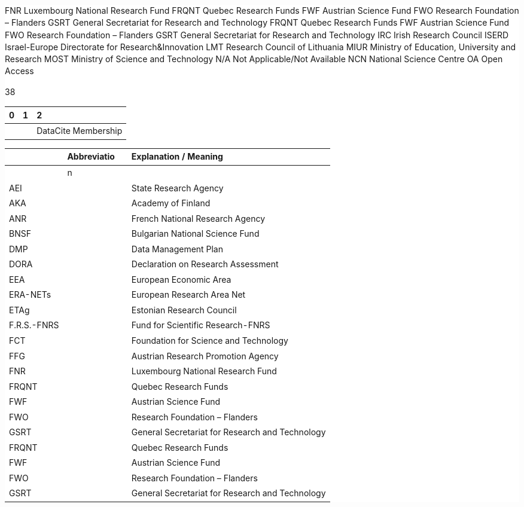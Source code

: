 FNR  Luxembourg National Research Fund 
FRQNT  Quebec Research Funds 
FWF  Austrian Science Fund 
FWO  Research Foundation – Flanders 
GSRT  General Secretariat for Research and Technology 
FRQNT  Quebec Research Funds 
FWF  Austrian Science Fund 
FWO  Research Foundation – Flanders 
GSRT  General Secretariat for Research and Technology 
IRC  Irish Research Council 
ISERD  Israel-Europe Directorate for Research&Innovation 
LMT  Research Council of Lithuania 
MIUR  Ministry of Education, University and Research 
MOST  Ministry of Science and Technology 
N/A  Not Applicable/Not Available 
NCN  National Science Centre 
OA  Open Access 
 
38 
 

| 0   | 1   | 2                   |
|:----|:----|:--------------------|
|     |     | DataCite Membership |

|             | Abbreviatio   |    | Explanation / Meaning                             |
|:------------|:--------------|:---|:--------------------------------------------------|
|             | n             |    |                                                   |
| AEI         |               |    | State Research Agency                             |
| AKA         |               |    | Academy of Finland                                |
| ANR         |               |    | French National Research Agency                   |
| BNSF        |               |    | Bulgarian National Science Fund                   |
| DMP         |               |    | Data Management Plan                              |
| DORA        |               |    | Declaration on Research Assessment                |
| EEA         |               |    | European Economic Area                            |
| ERA-NETs    |               |    | European Research Area Net                        |
| ETAg        |               |    | Estonian Research Council                         |
| F.R.S.-FNRS |               |    | Fund for Scientific Research-FNRS                 |
| FCT         |               |    | Foundation for Science and Technology             |
| FFG         |               |    | Austrian Research Promotion Agency                |
| FNR         |               |    | Luxembourg National Research Fund                 |
| FRQNT       |               |    | Quebec Research Funds                             |
| FWF         |               |    | Austrian Science Fund                             |
| FWO         |               |    | Research Foundation – Flanders                    |
| GSRT        |               |    | General Secretariat for Research and Technology   |
| FRQNT       |               |    | Quebec Research Funds                             |
| FWF         |               |    | Austrian Science Fund                             |
| FWO         |               |    | Research Foundation – Flanders                    |
| GSRT        |               |    | General Secretariat for Research and Technology   |